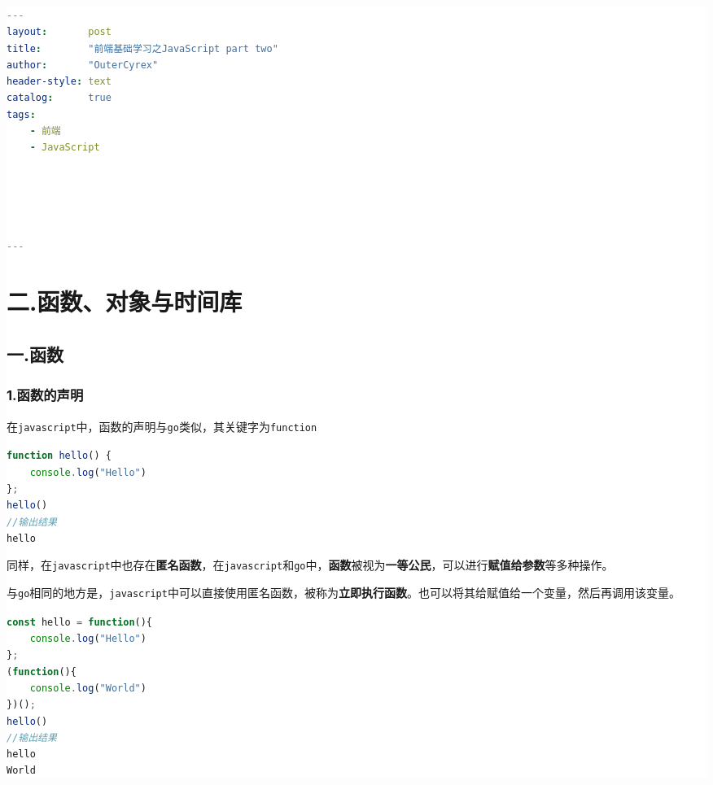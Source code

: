 ```yaml
---
layout:       post
title:        "前端基础学习之JavaScript part two"
author:       "OuterCyrex"
header-style: text
catalog:      true
tags:
    - 前端
    - JavaScript





---
```


# 二.函数、对象与时间库

## 一.函数

### 1.函数的声明

在`javascript`中，函数的声明与`go`类似，其关键字为`function`

```javascript
function hello() {
    console.log("Hello")
};
hello()
//输出结果
hello
```

同样，在`javascript`中也存在**匿名函数**，在`javascript`和`go`中，**函数**被视为**一等公民**，可以进行**赋值给参数**等多种操作。

与`go`相同的地方是，`javascript`中可以直接使用匿名函数，被称为**立即执行函数**。也可以将其给赋值给一个变量，然后再调用该变量。

```javascript
const hello = function(){
    console.log("Hello")
};
(function(){
    console.log("World")
})();
hello()
//输出结果
hello
World
```
